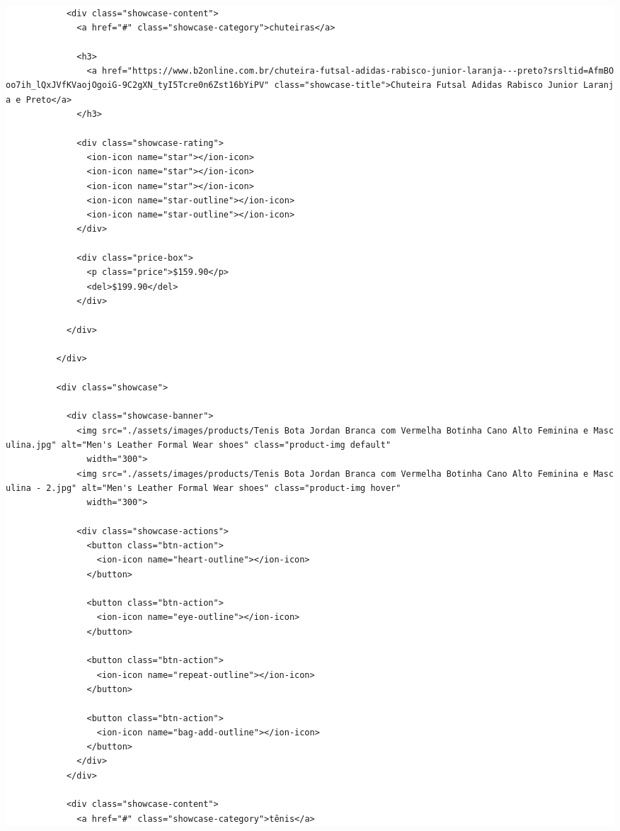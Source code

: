                 <div class="showcase-content">
                  <a href="#" class="showcase-category">chuteiras</a>
              
                  <h3>
                    <a href="https://www.b2online.com.br/chuteira-futsal-adidas-rabisco-junior-laranja---preto?srsltid=AfmBOoo7ih_lQxJVfKVaojOgoiG-9C2gXN_tyI5Tcre0n6Zst16bYiPV" class="showcase-title">Chuteira Futsal Adidas Rabisco Junior Laranja e Preto</a>
                  </h3>
              
                  <div class="showcase-rating">
                    <ion-icon name="star"></ion-icon>
                    <ion-icon name="star"></ion-icon>
                    <ion-icon name="star"></ion-icon>
                    <ion-icon name="star-outline"></ion-icon>
                    <ion-icon name="star-outline"></ion-icon>
                  </div>
              
                  <div class="price-box">
                    <p class="price">$159.90</p>
                    <del>$199.90</del>
                  </div>
              
                </div>
              
              </div>

              <div class="showcase">
              
                <div class="showcase-banner">
                  <img src="./assets/images/products/Tenis Bota Jordan Branca com Vermelha Botinha Cano Alto Feminina e Masculina.jpg" alt="Men's Leather Formal Wear shoes" class="product-img default"
                    width="300">
                  <img src="./assets/images/products/Tenis Bota Jordan Branca com Vermelha Botinha Cano Alto Feminina e Masculina - 2.jpg" alt="Men's Leather Formal Wear shoes" class="product-img hover"
                    width="300">
              
                  <div class="showcase-actions">
                    <button class="btn-action">
                      <ion-icon name="heart-outline"></ion-icon>
                    </button>
              
                    <button class="btn-action">
                      <ion-icon name="eye-outline"></ion-icon>
                    </button>
              
                    <button class="btn-action">
                      <ion-icon name="repeat-outline"></ion-icon>
                    </button>
              
                    <button class="btn-action">
                      <ion-icon name="bag-add-outline"></ion-icon>
                    </button>
                  </div>
                </div>
              
                <div class="showcase-content">
                  <a href="#" class="showcase-category">tênis</a>
              